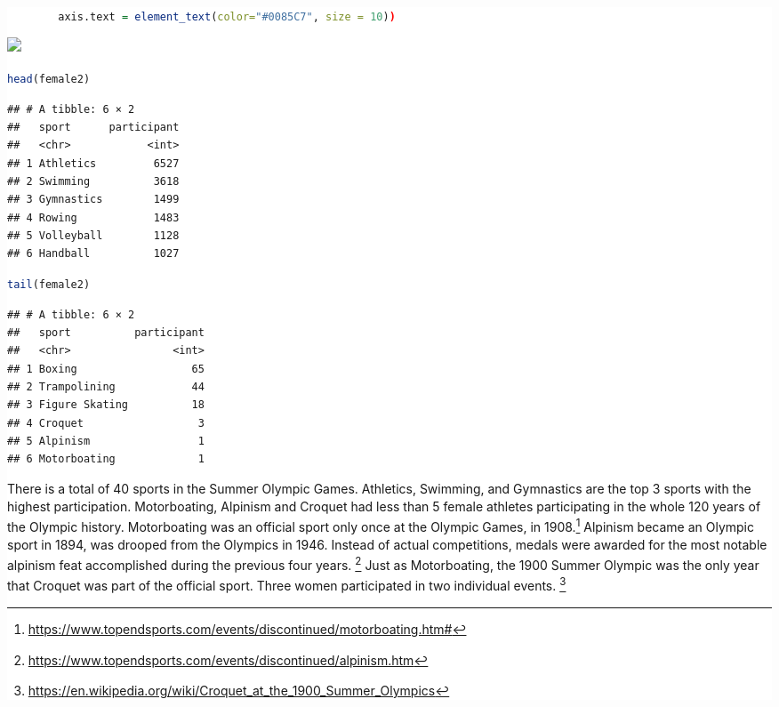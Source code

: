 ``` r
        axis.text = element_text(color="#0085C7", size = 10))
```

![](Wang-Project-2_files/figure-gfm/participates%20per%20sport-1.png)

``` r
head(female2)
```

    ## # A tibble: 6 × 2
    ##   sport      participant
    ##   <chr>            <int>
    ## 1 Athletics         6527
    ## 2 Swimming          3618
    ## 3 Gymnastics        1499
    ## 4 Rowing            1483
    ## 5 Volleyball        1128
    ## 6 Handball          1027

``` r
tail(female2)
```

    ## # A tibble: 6 × 2
    ##   sport          participant
    ##   <chr>                <int>
    ## 1 Boxing                  65
    ## 2 Trampolining            44
    ## 3 Figure Skating          18
    ## 4 Croquet                  3
    ## 5 Alpinism                 1
    ## 6 Motorboating             1

There is a total of 40 sports in the Summer Olympic Games. Athletics,
Swimming, and Gymnastics are the top 3 sports with the highest
participation. Motorboating, Alpinism and Croquet had less than 5 female
athletes participating in the whole 120 years of the Olympic history.
Motorboating was an official sport only once at the Olympic Games, in
1908.[^16] Alpinism became an Olympic sport in 1894, was drooped from
the Olympics in 1946. Instead of actual competitions, medals were
awarded for the most notable alpinism feat accomplished during the
previous four years. [^17] Just as Motorboating, the 1900 Summer Olympic
was the only year that Croquet was part of the official sport. Three
women participated in two individual events. [^18]


[^1]: <https://olympics.com/en/olympic-games/olympic-results>
[^2]: <https://olympics.com/en/olympic-games/athens-1896>
[^3]: <https://www.history.com/this-day-in-history/first-winter-olympics>
[^4]: <https://www.historians.org/publications-and-directories/perspectives-on-history/summer-2021/the-phantom-olympics-why-japan-forfeited-hosting-the-1940-olympics>
[^5]: <https://ehne.fr/en/encyclopedia/themes/gender-and-europe/gendered-body/women-and-olympic-games>
[^6]: <https://en.wikipedia.org/wiki/Cecilia_Colledge>
[^7]: <https://en.wikipedia.org/wiki/Luigina_Giavotti>
[^8]: <https://en.wikipedia.org/wiki/Sonja_Henie>
[^9]: <https://olympics.com/en/athletes/sonja-henie>
[^10]: <https://en.wikipedia.org/wiki/Beatrice_Hu%C8%99tiu>
[^11]: <https://en.wikipedia.org/wiki/Etsuko_Inada>
[^12]: <https://www.olympedia.org/athletes/81362>
[^13]: <https://en.wikipedia.org/wiki/Liu_Luyang>
[^14]: <https://en.wikipedia.org/wiki/Marcelle_Matthews>
[^15]: <https://en.wikipedia.org/wiki/Art_competitions_at_the_Summer_Olympics>
[^16]: <https://www.topendsports.com/events/discontinued/motorboating.htm#>
[^17]: <https://www.topendsports.com/events/discontinued/alpinism.htm>
[^18]: <https://en.wikipedia.org/wiki/Croquet_at_the_1900_Summer_Olympics>
[^19]: <https://olympics.com/en/news/look-to-the-past-the-curious-debut-of-figure-skating-at-the-olympic-summer-games>
[^20]: <https://olympics.com/en/beijing-2022/sports/ski-jumping/>
[^21]: <https://olympics.com/en/beijing-2022/sports/skeleton/>
[^22]: <https://olympics.com/ioc/news/women-at-the-olympic-winter-games-beijing-2022-all-you-need-to-know>
[^23]: <https://olympics.com/ioc/gender-equality/gender-equality-through-time/at-the-olympic-games>